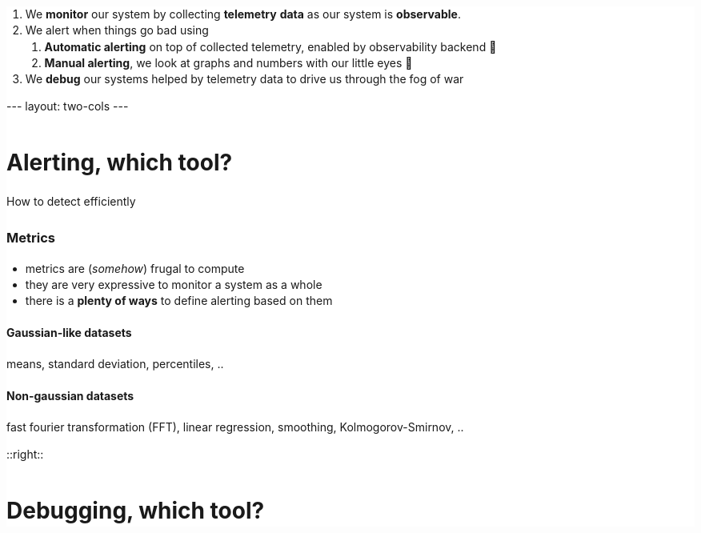 <v-clicks every="1" depth="2" mt-14>

1. We <span v-mark.green="6">**monitor**</span> our system by collecting <span v-mark.green="6">**telemetry**</span> <span v-mark.green="6">**data**</span> as our system is <span v-mark.green="6">**observable**</span>.
2. We alert when things go bad using
    1. <span v-mark.green="8">**Automatic alerting**</span> on top of collected telemetry, enabled by observability backend 🚀
    2. <span v-mark.green="9">**Manual alerting**</span>, we look at graphs and numbers with our little eyes 👀
3. We <span v-mark.green="10">**debug**</span> our systems helped by telemetry data to drive us through the fog of war
</v-clicks>

<SlideCurrentNo position="absolute" bottom="0" right="2"/>
---
layout: two-cols
---

# Alerting, which tool?

How to detect efficiently

<v-click>

### <span v-mark="{ at: 10, color: '#60a7fa', type: 'highlight', iterations: 1, animationDuration: 450 }">Metrics</span>
</v-click>

<v-clicks pr-5 every="1" mb-3>

- metrics are (*somehow*) frugal to compute
- they are very expressive to monitor a system as a whole
- there is a **plenty of ways** to define alerting based on them
</v-clicks>

<v-click>

#### **Gaussian-like datasets**

means, standard deviation, percentiles, ..
</v-click>
<v-click>

#### **Non-gaussian datasets**

fast fourier transformation (FFT), linear regression, smoothing, Kolmogorov-Smirnov, ..
</v-click>

::right::

<v-click>

# Debugging, which tool?

